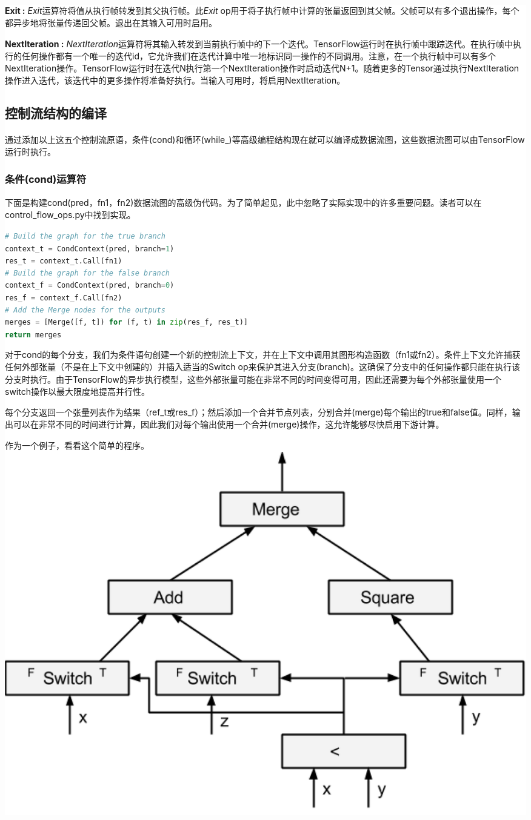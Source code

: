 **Exit :** *Exit*运算符将值从执行帧转发到其父执行帧。此*Exit* op用于将子执行帧中计算的张量返回到其父帧。父帧可以有多个退出操作，每个都异步地将张量传递回父帧。退出在其输入可用时启用。

**NextIteration :** *NextIteration*运算符将其输入转发到当前执行帧中的下一个迭代。TensorFlow运行时在执行帧中跟踪迭代。在执行帧中执行的任何操作都有一个唯一的迭代id，它允许我们在迭代计算中唯一地标识同一操作的不同调用。注意，在一个执行帧中可以有多个NextIteration操作。TensorFlow运行时在迭代N执行第一个NextIteration操作时启动迭代N+1。随着更多的Tensor通过执行NextIteration操作进入迭代，该迭代中的更多操作将准备好执行。当输入可用时，将启用NextIteration。

## 控制流结构的编译
 通过添加以上这五个控制流原语，条件(cond)和循环(while_)等高级编程结构现在就可以编译成数据流图，这些数据流图可以由TensorFlow运行时执行。

 ### 条件(cond)运算符
 下面是构建cond(pred，fn1，fn2)数据流图的高级伪代码。为了简单起见，此中忽略了实际实现中的许多重要问题。读者可以在control_flow_ops.py中找到实现。
 ```python 
 # Build the graph for the true branch
context_t = CondContext(pred, branch=1)
res_t = context_t.Call(fn1)
# Build the graph for the false branch
context_f = CondContext(pred, branch=0)
res_f = context_f.Call(fn2)
# Add the Merge nodes for the outputs
merges = [Merge([f, t]) for (f, t) in zip(res_f, res_t)]
return merges
 ```

 对于cond的每个分支，我们为条件语句创建一个新的控制流上下文，并在上下文中调用其图形构造函数（fn1或fn2）。条件上下文允许捕获任何外部张量（不是在上下文中创建的）并插入适当的Switch op来保护其进入分支(branch)。这确保了分支中的任何操作都只能在执行该分支时执行。由于TensorFlow的异步执行模型，这些外部张量可能在非常不同的时间变得可用，因此还需要为每个外部张量使用一个switch操作以最大限度地提高并行性。

 每个分支返回一个张量列表作为结果（ref_t或res_f）；然后添加一个合并节点列表，分别合并(merge)每个输出的true和false值。同样，输出可以在非常不同的时间进行计算，因此我们对每个输出使用一个合并(merge)操作，这允许能够尽快启用下游计算。

 作为一个例子，看看这个简单的程序。
 ![cond_control_flow](./control_flow_op/cond_control_flow.jpg)
